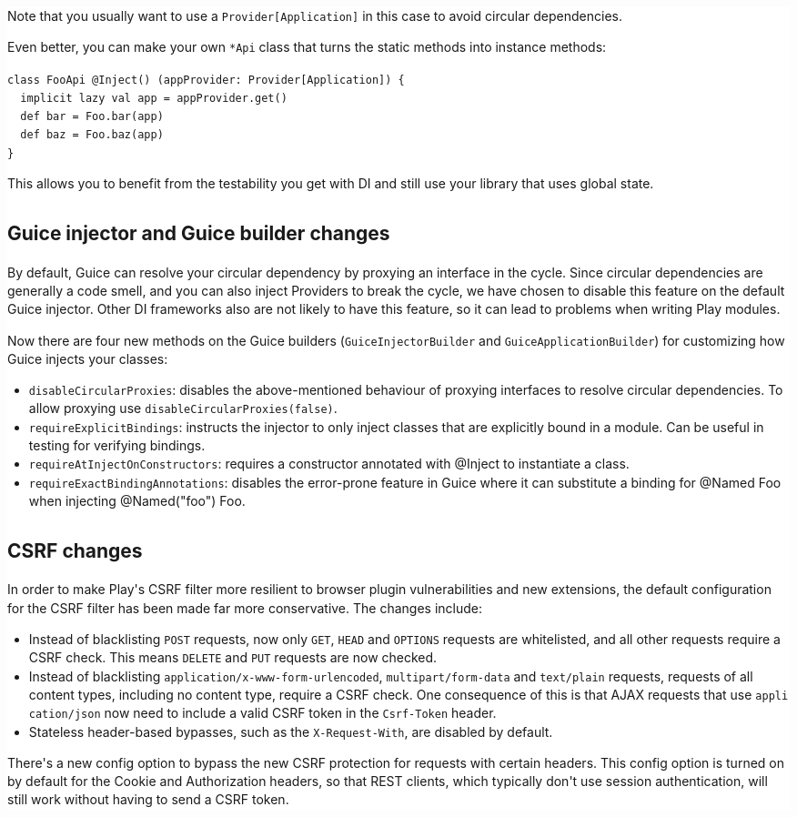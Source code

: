 Note that you usually want to use a `Provider[Application]` in this case to avoid circular dependencies.

Even better, you can make your own `*Api` class that turns the static methods into instance methods:

```
class FooApi @Inject() (appProvider: Provider[Application]) {
  implicit lazy val app = appProvider.get()
  def bar = Foo.bar(app)
  def baz = Foo.baz(app)
}
```

This allows you to benefit from the testability you get with DI and still use your library that uses global state.

## Guice injector and Guice builder changes

By default, Guice can resolve your circular dependency by proxying an interface in the cycle. Since circular dependencies are generally a code smell, and you can also inject Providers to break the cycle, we have chosen to disable this feature on the default Guice injector. Other DI frameworks also are not likely to have this feature, so it can lead to problems when writing Play modules.

Now there are four new methods on the Guice builders (`GuiceInjectorBuilder` and `GuiceApplicationBuilder`) for customizing how Guice injects your classes:
* `disableCircularProxies`: disables the above-mentioned behaviour of proxying interfaces to resolve circular dependencies. To allow proxying use `disableCircularProxies(false)`.
* `requireExplicitBindings`: instructs the injector to only inject classes that are explicitly bound in a module. Can be useful in testing for verifying bindings.
* `requireAtInjectOnConstructors`: requires a constructor annotated with @Inject to instantiate a class.
* `requireExactBindingAnnotations`: disables the error-prone feature in Guice where it can substitute a binding for @Named Foo when injecting @Named("foo") Foo.

## CSRF changes

In order to make Play's CSRF filter more resilient to browser plugin vulnerabilities and new extensions, the default configuration for the CSRF filter has been made far more conservative.  The changes include:

* Instead of blacklisting `POST` requests, now only `GET`, `HEAD` and `OPTIONS` requests are whitelisted, and all other requests require a CSRF check.  This means `DELETE` and `PUT` requests are now checked.
* Instead of blacklisting `application/x-www-form-urlencoded`, `multipart/form-data` and `text/plain` requests, requests of all content types, including no content type, require a CSRF check.  One consequence of this is that AJAX requests that use `application/json` now need to include a valid CSRF token in the `Csrf-Token` header.
* Stateless header-based bypasses, such as the `X-Request-With`, are disabled by default.

There's a new config option to bypass the new CSRF protection for requests with certain headers. This config option is turned on by default for the Cookie and Authorization headers, so that REST clients, which typically don't use session authentication, will still work without having to send a CSRF token.
